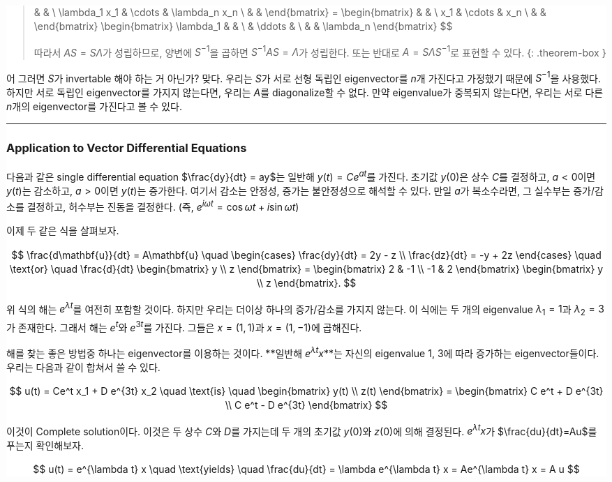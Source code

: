 >   & & \\ \lambda_1 x_1 & \cdots & \lambda_n x_n \\ & &
> \end{bmatrix} = \begin{bmatrix}
>   & & \\ x_1 & \cdots & x_n \\ & &
> \end{bmatrix} \begin{bmatrix} \lambda_1 & & \\ & \ddots & \\ & & \lambda_n \end{bmatrix}
> $$
>
> 따라서 $AS = S \Lambda$가 성립하므로, 양변에 $S^{-1}$을 곱하면 $S^{-1}AS = \Lambda$가 성립한다. 또는 반대로 $A = S \Lambda S^{-1}$로 표현할 수 있다.
{: .theorem-box }

어 그러면 $S$가 invertable 해야 하는 거 아닌가? 맞다. 우리는 $S$가 서로 선형 독립인 eigenvector를 $n$개 가진다고 가정했기 때문에 $S^{-1}$을 사용했다. 하지만 서로 독립인 eigenvector를 가지지 않는다면, 우리는 $A$를 diagonalize할 수 없다. 만약 eigenvalue가 중복되지 않는다면, 우리는 서로 다른 $n$개의 eigenvector를 가진다고 볼 수 있다.

---

### Application to Vector Differential Equations

다음과 같은 single differential equation $\frac{dy}{dt} = ay$는 일반해 $y(t)=Ce^{at}$를 가진다. 초기값 $y(0)$은 상수 $C$를 결정하고, $a < 0$이면 $y(t)$는 감소하고, $a > 0$이면 $y(t)$는 증가한다. 여기서 감소는 안정성, 증가는 불안정성으로 해석할 수 있다. 만일 $a$가 복소수라면, 그 실수부는 증가/감소를 결정하고, 허수부는 진동을 결정한다. (즉, $e^{i\omega t} = \cos{\omega t} + i \sin{\omega t}$)

이제 두 같은 식을 살펴보자.

$$
\frac{d\mathbf{u}}{dt} = A\mathbf{u} \quad
\begin{cases}
\frac{dy}{dt} = 2y - z \\
\frac{dz}{dt} = -y + 2z
\end{cases}
\quad \text{or} \quad
\frac{d}{dt} \begin{bmatrix} y \\ z \end{bmatrix}
= \begin{bmatrix} 2 & -1 \\ -1 & 2 \end{bmatrix}
\begin{bmatrix} y \\ z \end{bmatrix}.
$$

위 식의 해는 $e^{\lambda t}$를 여전히 포함할 것이다. 하지만 우리는 더이상 하나의 증가/감소를 가지지 않는다. 이 식에는 두 개의 eigenvalue $\lambda_1 = 1$과 $\lambda_2 = 3$가 존재한다. 그래서 해는 $e^{t}$와 $e^{3 t}$를 가진다. 그들은 $x=(1, 1)$과 $x=(1, -1)$에 곱해진다.

해를 찾는 좋은 방법중 하나는 eigenvector를 이용하는 것이다. **일반해 $e^{\lambda t}x$**는 자신의 eigenvalue 1, 3에 따라 증가하는 eigenvector들이다. 우리는 다음과 같이 합쳐서 쓸 수 있다.

$$
u(t) = Ce^t x_1 + D e^{3t} x_2 \quad \text{is} \quad \begin{bmatrix}
y(t) \\ z(t)  
\end{bmatrix} = \begin{bmatrix}
C e^t + D e^{3t} \\
C e^t - D e^{3t}
\end{bmatrix}
$$

이것이 Complete solution이다. 이것은 두 상수 $C$와 $D$를 가지는데 두 개의 초기값 $y(0)$와 $z(0)$에 의해 결정된다. $e^{\lambda t} x$가 $\frac{du}{dt}=Au$를 푸는지 확인해보자.

$$
u(t) = e^{\lambda t} x \quad \text{yields} \quad
\frac{du}{dt} = \lambda e^{\lambda t} x = Ae^{\lambda t} x = A u
$$
